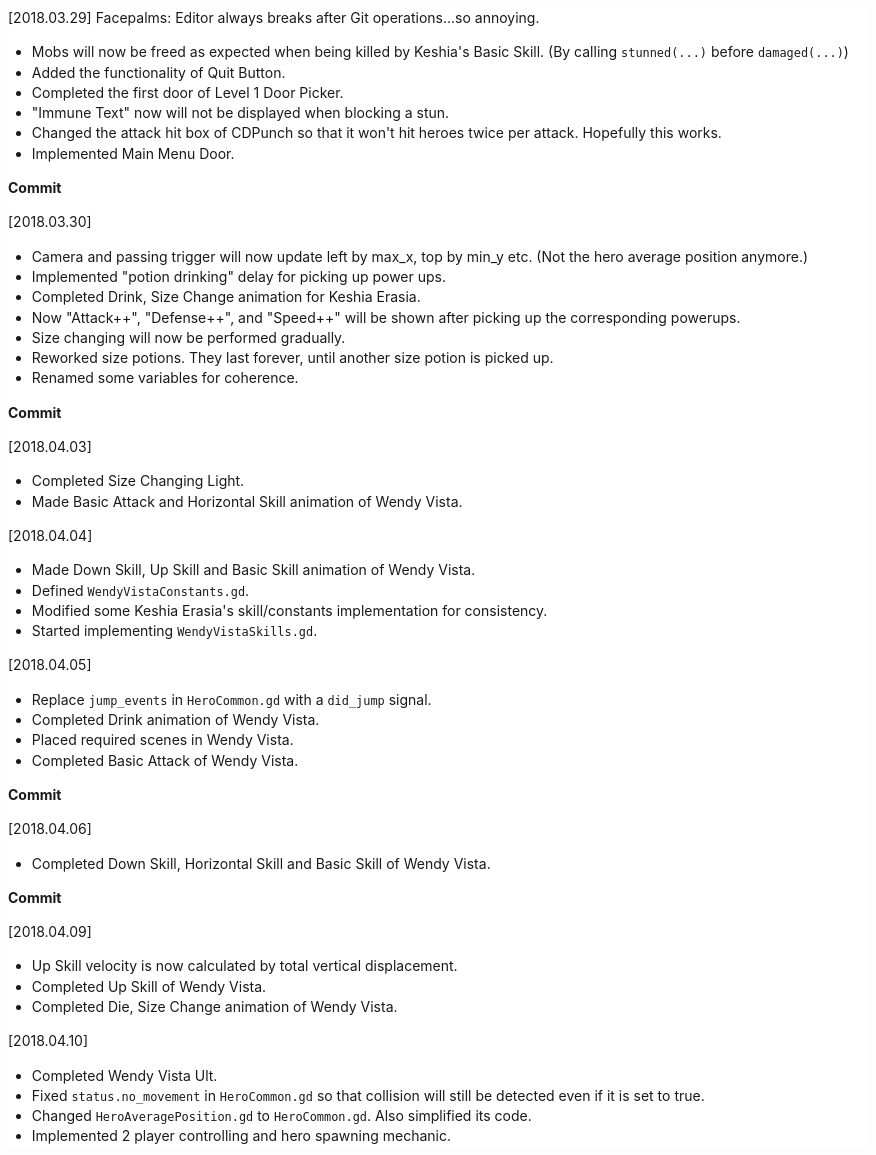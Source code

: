 [2018.03.29]
Facepalms: Editor always breaks after Git operations...so annoying.
* Mobs will now be freed as expected when being killed by Keshia's Basic Skill. (By calling `stunned(...)` before `damaged(...)`)
* Added the functionality of Quit Button.
* Completed the first door of Level 1 Door Picker.
* "Immune Text" now will not be displayed when blocking a stun.
* Changed the attack hit box of CDPunch so that it won't hit heroes twice per attack. Hopefully this works.
* Implemented Main Menu Door.

**Commit**

[2018.03.30]
* Camera and passing trigger will now update left by max_x, top by min_y etc. (Not the hero average position anymore.)
* Implemented "potion drinking" delay for picking up power ups.
* Completed Drink, Size Change animation for Keshia Erasia.
* Now "Attack++", "Defense++", and "Speed++" will be shown after picking up the corresponding powerups.
* Size changing will now be performed gradually.
* Reworked size potions. They last forever, until another size potion is picked up.
* Renamed some variables for coherence.

**Commit**

[2018.04.03]
* Completed Size Changing Light.
* Made Basic Attack and Horizontal Skill animation of Wendy Vista.

[2018.04.04]
* Made Down Skill, Up Skill and Basic Skill animation of Wendy Vista.
* Defined `WendyVistaConstants.gd`.
* Modified some Keshia Erasia's skill/constants implementation for consistency.
* Started implementing `WendyVistaSkills.gd`.

[2018.04.05]
* Replace `jump_events` in `HeroCommon.gd` with a `did_jump` signal.
* Completed Drink animation of Wendy Vista.
* Placed required scenes in Wendy Vista.
* Completed Basic Attack of Wendy Vista.

**Commit**

[2018.04.06]
* Completed Down Skill, Horizontal Skill and Basic Skill of Wendy Vista.

**Commit**

[2018.04.09]
* Up Skill velocity is now calculated by total vertical displacement.
* Completed Up Skill of Wendy Vista.
* Completed Die, Size Change animation of Wendy Vista.

[2018.04.10]
* Completed Wendy Vista Ult.
* Fixed `status.no_movement` in `HeroCommon.gd` so that collision will still be detected even if it is set to true.
* Changed `HeroAveragePosition.gd` to `HeroCommon.gd`. Also simplified its code.
* Implemented 2 player controlling and hero spawning mechanic.
